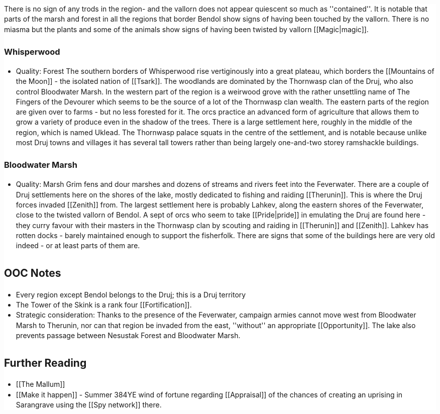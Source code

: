 There is no sign of any trods in the region- and the vallorn does not appear quiescent so much as ''contained''. It is notable that parts of the marsh and forest in all the regions that border Bendol show signs of having been touched by the vallorn. There is no miasma but the plants and some of the animals show signs of having been twisted by vallorn [[Magic|magic]]. 
### Whisperwood
* Quality: Forest
The southern borders of Whisperwood rise vertiginously into a great plateau, which borders the [[Mountains of the Moon]] - the isolated nation of [[Tsark]]. The woodlands are dominated by the Thornwasp clan of the Druj, who also control Bloodwater Marsh. In the western part of the region is a weirwood grove with the rather unsettling name of The Fingers of the Devourer which seems to be the source of a lot of the Thornwasp clan wealth. 
The eastern parts of the region are given over to farms - but no less forested for it. The orcs practice an advanced form of agriculture that allows them to grow a variety of produce even in the shadow of the trees.
There is a large settlement here, roughly in the middle of the region, which is named Uklead. The Thornwasp palace squats in the centre of the settlement, and is notable because unlike most Druj towns and villages it has several tall towers rather than being largely one-and-two storey ramshackle buildings.
### Bloodwater Marsh
* Quality: Marsh
Grim fens and dour marshes and dozens of streams and rivers feet into the Feverwater. There are a couple of Druj settlements here on the shores of the lake, mostly dedicated to fishing and raiding [[Therunin]]. This is where the Druj forces invaded [[Zenith]] from. The largest settlement here is probably Lahkev, along the eastern shores of the Feverwater, close to the twisted vallorn of Bendol. A sept of orcs who seem to take [[Pride|pride]] in emulating the Druj are found here - they curry favour with their masters in the Thornwasp clan by scouting and raiding in [[Therunin]] and [[Zenith]]. Lahkev has rotten docks - barely maintained enough to support the fisherfolk. There are signs that some of the buildings here are very old indeed - or at least parts of them are.
## OOC Notes
* Every region except Bendol belongs to the Druj; this is a Druj territory
* The Tower of the Skink is a rank four [[Fortification]].
* Strategic consideration: Thanks to the presence of the Feverwater, campaign armies cannot move west from Bloodwater Marsh to Therunin, nor can that region be invaded from the east, ''without'' an appropriate [[Opportunity]]. The lake also prevents passage between Nesustak Forest and Bloodwater Marsh.
## Further Reading
* [[The Mallum]]
* [[Make it happen]] - Summer 384YE wind of fortune regarding [[Appraisal]] of the chances of creating an uprising in Sarangrave using the [[Spy network]] there.